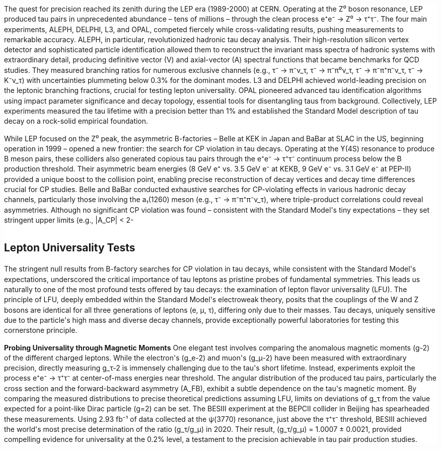 The quest for precision reached its zenith during the LEP era (1989-2000) at CERN. Operating at the Z⁰ boson resonance, LEP produced tau pairs in unprecedented abundance – tens of millions – through the clean process e⁺e⁻ → Z⁰ → τ⁺τ⁻. The four main experiments, ALEPH, DELPHI, L3, and OPAL, competed fiercely while cross-validating results, pushing measurements to remarkable accuracy. ALEPH, in particular, revolutionized hadronic tau decay analysis. Their high-resolution silicon vertex detector and sophisticated particle identification allowed them to reconstruct the invariant mass spectra of hadronic systems with extraordinary detail, producing definitive vector (V) and axial-vector (A) spectral functions that became benchmarks for QCD studies. They measured branching ratios for numerous exclusive channels (e.g., τ⁻ → π⁻ν_τ, τ⁻ → π⁻π⁰ν_τ, τ⁻ → π⁻π⁺π⁻ν_τ, τ⁻ → K⁻ν_τ) with uncertainties plummeting below 0.3% for the dominant modes. L3 and DELPHI achieved world-leading precision on the leptonic branching fractions, crucial for testing lepton universality. OPAL pioneered advanced tau identification algorithms using impact parameter significance and decay topology, essential tools for disentangling taus from background. Collectively, LEP experiments measured the tau lifetime with a precision better than 1% and established the Standard Model description of tau decay on a rock-solid empirical foundation.

While LEP focused on the Z⁰ peak, the asymmetric B-factories – Belle at KEK in Japan and BaBar at SLAC in the US, beginning operation in 1999 – opened a new frontier: the search for CP violation in tau decays. Operating at the ϒ(4S) resonance to produce B meson pairs, these colliders also generated copious tau pairs through the e⁺e⁻ → τ⁺τ⁻ continuum process below the B production threshold. Their asymmetric beam energies (8 GeV e⁺ vs. 3.5 GeV e⁻ at KEKB, 9 GeV e⁻ vs. 3.1 GeV e⁻ at PEP-II) provided a unique boost to the collision point, enabling precise reconstruction of decay vertices and decay time differences crucial for CP studies. Belle and BaBar conducted exhaustive searches for CP-violating effects in various hadronic decay channels, particularly those involving the a₁(1260) meson (e.g., τ⁻ → π⁻π⁺π⁻ν_τ), where triple-product correlations could reveal asymmetries. Although no significant CP violation was found – consistent with the Standard Model's tiny expectations – they set stringent upper limits (e.g., |A_CP| < 2-

## Lepton Universality Tests

The stringent null results from B-factory searches for CP violation in tau decays, while consistent with the Standard Model's expectations, underscored the critical importance of tau leptons as pristine probes of fundamental symmetries. This leads us naturally to one of the most profound tests offered by tau decays: the examination of lepton flavor universality (LFU). The principle of LFU, deeply embedded within the Standard Model's electroweak theory, posits that the couplings of the W and Z bosons are identical for all three generations of leptons (e, μ, τ), differing only due to their masses. Tau decays, uniquely sensitive due to the particle's high mass and diverse decay channels, provide exceptionally powerful laboratories for testing this cornerstone principle.

**Probing Universality through Magnetic Moments**
One elegant test involves comparing the anomalous magnetic moments (g-2) of the different charged leptons. While the electron's (g_e-2) and muon's (g_μ-2) have been measured with extraordinary precision, directly measuring g_τ-2 is immensely challenging due to the tau's short lifetime. Instead, experiments exploit the process e⁺e⁻ → τ⁺τ⁻ at center-of-mass energies near threshold. The angular distribution of the produced tau pairs, particularly the cross section and the forward-backward asymmetry (A_FB), exhibit a subtle dependence on the tau's magnetic moment. By comparing the measured distributions to precise theoretical predictions assuming LFU, limits on deviations of g_τ from the value expected for a point-like Dirac particle (g=2) can be set. The BESIII experiment at the BEPCII collider in Beijing has spearheaded these measurements. Using 2.93 fb⁻¹ of data collected at the ψ(3770) resonance, just above the τ⁺τ⁻ threshold, BESIII achieved the world's most precise determination of the ratio (g_τ/g_μ) in 2020. Their result, (g_τ/g_μ) = 1.0007 ± 0.0021, provided compelling evidence for universality at the 0.2% level, a testament to the precision achievable in tau pair production studies.

